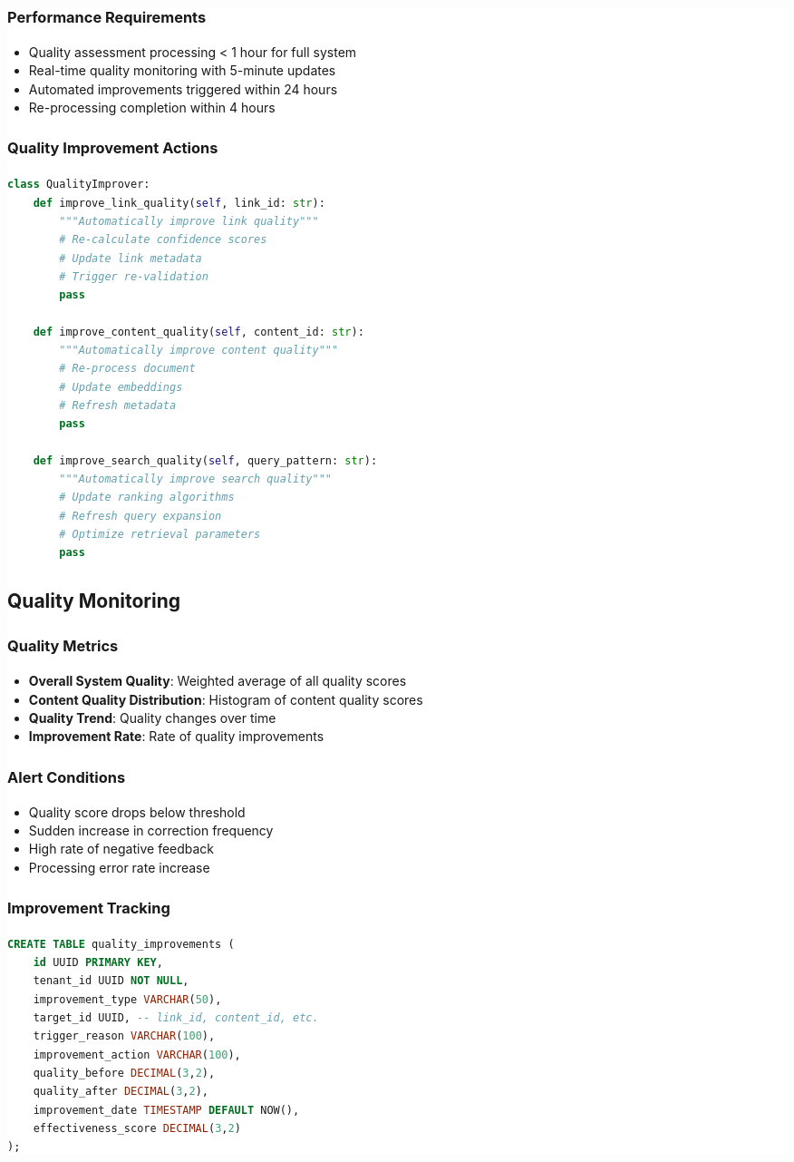 ### Performance Requirements
- Quality assessment processing < 1 hour for full system
- Real-time quality monitoring with 5-minute updates
- Automated improvements triggered within 24 hours
- Re-processing completion within 4 hours

### Quality Improvement Actions
```python
class QualityImprover:
    def improve_link_quality(self, link_id: str):
        """Automatically improve link quality"""
        # Re-calculate confidence scores
        # Update link metadata
        # Trigger re-validation
        pass
    
    def improve_content_quality(self, content_id: str):
        """Automatically improve content quality"""
        # Re-process document
        # Update embeddings
        # Refresh metadata
        pass
    
    def improve_search_quality(self, query_pattern: str):
        """Automatically improve search quality"""
        # Update ranking algorithms
        # Refresh query expansion
        # Optimize retrieval parameters
        pass
```

## Quality Monitoring

### Quality Metrics
- **Overall System Quality**: Weighted average of all quality scores
- **Content Quality Distribution**: Histogram of content quality scores
- **Quality Trend**: Quality changes over time
- **Improvement Rate**: Rate of quality improvements

### Alert Conditions
- Quality score drops below threshold
- Sudden increase in correction frequency
- High rate of negative feedback
- Processing error rate increase

### Improvement Tracking
```sql
CREATE TABLE quality_improvements (
    id UUID PRIMARY KEY,
    tenant_id UUID NOT NULL,
    improvement_type VARCHAR(50),
    target_id UUID, -- link_id, content_id, etc.
    trigger_reason VARCHAR(100),
    improvement_action VARCHAR(100),
    quality_before DECIMAL(3,2),
    quality_after DECIMAL(3,2),
    improvement_date TIMESTAMP DEFAULT NOW(),
    effectiveness_score DECIMAL(3,2)
);
```
